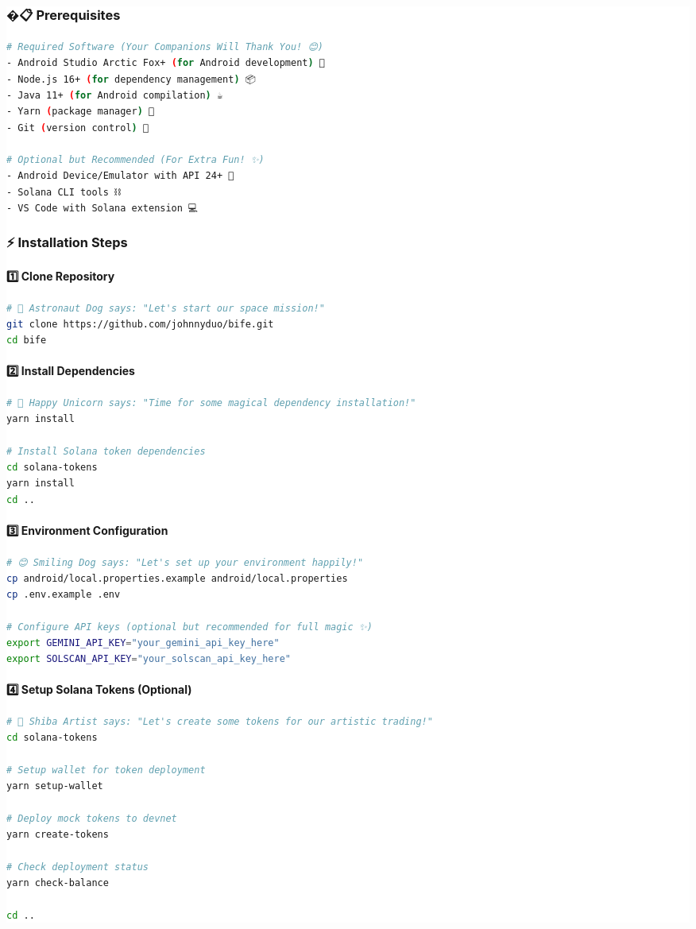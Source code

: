 </div>

### �📋 **Prerequisites**

```bash
# Required Software (Your Companions Will Thank You! 😊)
- Android Studio Arctic Fox+ (for Android development) 🤖
- Node.js 16+ (for dependency management) 📦  
- Java 11+ (for Android compilation) ☕
- Yarn (package manager) 🧶
- Git (version control) 🌲

# Optional but Recommended (For Extra Fun! ✨)
- Android Device/Emulator with API 24+ 📱
- Solana CLI tools ⛓️
- VS Code with Solana extension 💻
```

### ⚡ **Installation Steps**

#### 1️⃣ **Clone Repository** 
```bash
# 🚀 Astronaut Dog says: "Let's start our space mission!"
git clone https://github.com/johnnyduo/bife.git
cd bife
```

#### 2️⃣ **Install Dependencies**
```bash
# 🦄 Happy Unicorn says: "Time for some magical dependency installation!"
yarn install

# Install Solana token dependencies  
cd solana-tokens
yarn install
cd ..
```

#### 3️⃣ **Environment Configuration**
```bash
# 😊 Smiling Dog says: "Let's set up your environment happily!"
cp android/local.properties.example android/local.properties
cp .env.example .env

# Configure API keys (optional but recommended for full magic ✨)
export GEMINI_API_KEY="your_gemini_api_key_here"
export SOLSCAN_API_KEY="your_solscan_api_key_here"
```

#### 4️⃣ **Setup Solana Tokens (Optional)**
```bash
# 🎨 Shiba Artist says: "Let's create some tokens for our artistic trading!"
cd solana-tokens

# Setup wallet for token deployment
yarn setup-wallet

# Deploy mock tokens to devnet  
yarn create-tokens

# Check deployment status
yarn check-balance

cd ..
```
